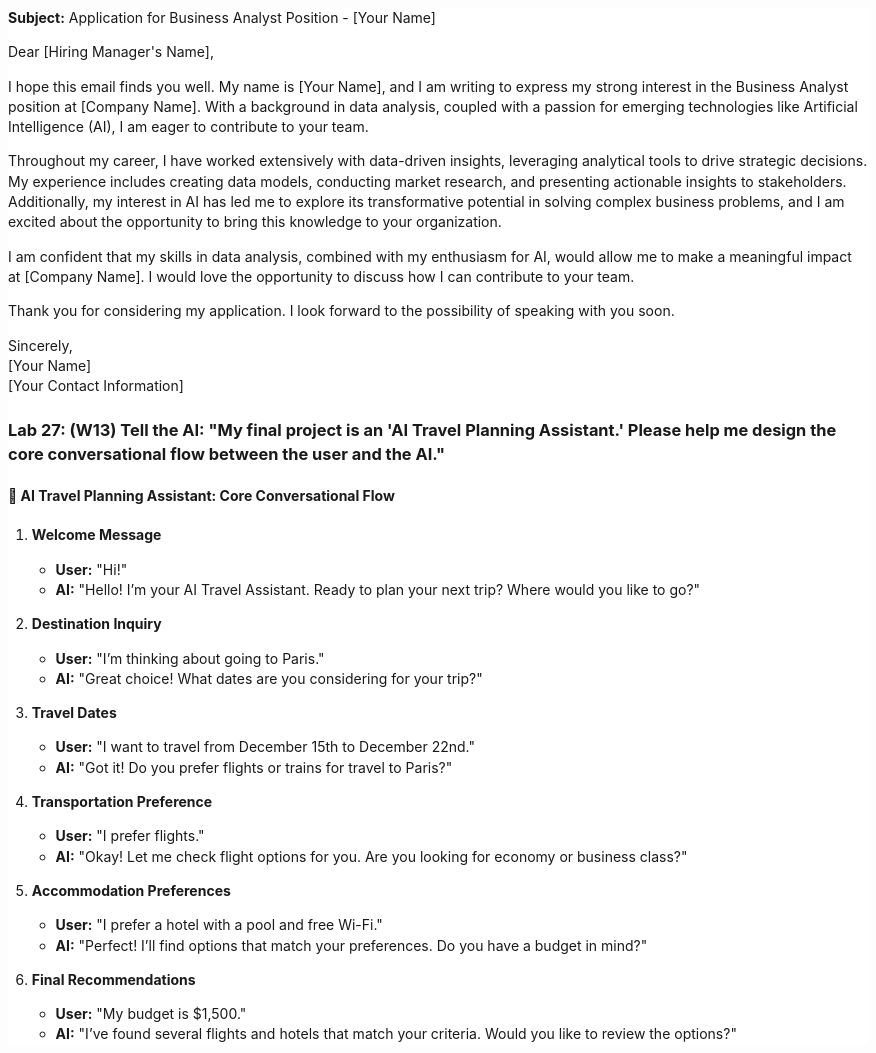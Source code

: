**Subject:** Application for Business Analyst Position - [Your Name]

Dear [Hiring Manager's Name],

I hope this email finds you well. My name is [Your Name], and I am writing to express my strong interest in the Business Analyst position at [Company Name]. With a background in data analysis, coupled with a passion for emerging technologies like Artificial Intelligence (AI), I am eager to contribute to your team.

Throughout my career, I have worked extensively with data-driven insights, leveraging analytical tools to drive strategic decisions. My experience includes creating data models, conducting market research, and presenting actionable insights to stakeholders. Additionally, my interest in AI has led me to explore its transformative potential in solving complex business problems, and I am excited about the opportunity to bring this knowledge to your organization.

I am confident that my skills in data analysis, combined with my enthusiasm for AI, would allow me to make a meaningful impact at [Company Name]. I would love the opportunity to discuss how I can contribute to your team.

Thank you for considering my application. I look forward to the possibility of speaking with you soon.

Sincerely,  
[Your Name]  
[Your Contact Information]

### **Lab 27**: **(W13)** Tell the AI: "My final project is an 'AI Travel Planning Assistant.' Please help me design the core conversational flow between the user and the AI."
#### 🤖 AI Travel Planning Assistant: Core Conversational Flow

1. **Welcome Message**  
   - **User:** "Hi!"  
   - **AI:** "Hello! I’m your AI Travel Assistant. Ready to plan your next trip? Where would you like to go?"

2. **Destination Inquiry**  
   - **User:** "I’m thinking about going to Paris."  
   - **AI:** "Great choice! What dates are you considering for your trip?"

3. **Travel Dates**  
   - **User:** "I want to travel from December 15th to December 22nd."  
   - **AI:** "Got it! Do you prefer flights or trains for travel to Paris?"

4. **Transportation Preference**  
   - **User:** "I prefer flights."  
   - **AI:** "Okay! Let me check flight options for you. Are you looking for economy or business class?"

5. **Accommodation Preferences**  
   - **User:** "I prefer a hotel with a pool and free Wi-Fi."  
   - **AI:** "Perfect! I’ll find options that match your preferences. Do you have a budget in mind?"

6. **Final Recommendations**  
   - **User:** "My budget is $1,500."  
   - **AI:** "I’ve found several flights and hotels that match your criteria. Would you like to review the options?"
